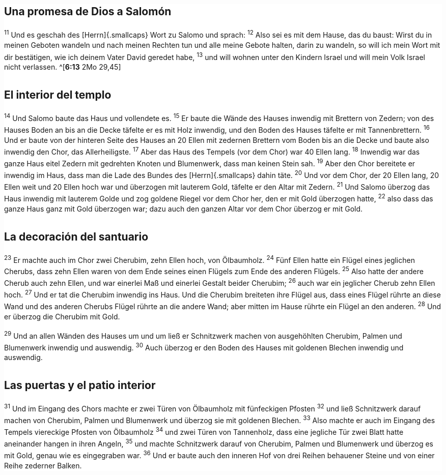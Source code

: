 
## Una promesa de Dios a Salomón
<sup class='bibleverse'>11</sup> Und es geschah des [Herrn]{.smallcaps} Wort zu Salomo und sprach: <sup class='bibleverse'>12</sup> Also sei es mit dem Hause, das du baust: Wirst du in meinen Geboten wandeln und nach meinen Rechten tun und alle meine Gebote halten, darin zu wandeln, so will ich mein Wort mit dir bestätigen, wie ich deinem Vater David geredet habe, <sup class='bibleverse'>13</sup> und will wohnen unter den Kindern Israel und will mein Volk Israel nicht verlassen. ^[**6:13** 2Mo 29,45] 


## El interior del templo
<sup class='bibleverse'>14</sup> Und Salomo baute das Haus und vollendete es. <sup class='bibleverse'>15</sup> Er baute die Wände des Hauses inwendig mit Brettern von Zedern; von des Hauses Boden an bis an die Decke täfelte er es mit Holz inwendig, und den Boden des Hauses täfelte er mit Tannenbrettern. <sup class='bibleverse'>16</sup> Und er baute von der hinteren Seite des Hauses an 20 Ellen mit zedernen Brettern vom Boden bis an die Decke und baute also inwendig den Chor, das Allerheiligste. <sup class='bibleverse'>17</sup> Aber das Haus des Tempels (vor dem Chor) war 40 Ellen lang. <sup class='bibleverse'>18</sup> Inwendig war das ganze Haus eitel Zedern mit gedrehten Knoten und Blumenwerk, dass man keinen Stein sah. <sup class='bibleverse'>19</sup> Aber den Chor bereitete er inwendig im Haus, dass man die Lade des Bundes des [Herrn]{.smallcaps} dahin täte. <sup class='bibleverse'>20</sup> Und vor dem Chor, der 20 Ellen lang, 20 Ellen weit und 20 Ellen hoch war und überzogen mit lauterem Gold, täfelte er den Altar mit Zedern. <sup class='bibleverse'>21</sup> Und Salomo überzog das Haus inwendig mit lauterem Golde und zog goldene Riegel vor dem Chor her, den er mit Gold überzogen hatte, <sup class='bibleverse'>22</sup> also dass das ganze Haus ganz mit Gold überzogen war; dazu auch den ganzen Altar vor dem Chor überzog er mit Gold. 

## La decoración del santuario
<sup class='bibleverse'>23</sup> Er machte auch im Chor zwei Cherubim, zehn Ellen hoch, von Ölbaumholz. <sup class='bibleverse'>24</sup> Fünf Ellen hatte ein Flügel eines jeglichen Cherubs, dass zehn Ellen waren von dem Ende seines einen Flügels zum Ende des anderen Flügels. <sup class='bibleverse'>25</sup> Also hatte der andere Cherub auch zehn Ellen, und war einerlei Maß und einerlei Gestalt beider Cherubim; <sup class='bibleverse'>26</sup> auch war ein jeglicher Cherub zehn Ellen hoch. <sup class='bibleverse'>27</sup> Und er tat die Cherubim inwendig ins Haus. Und die Cherubim breiteten ihre Flügel aus, dass eines Flügel rührte an diese Wand und des anderen Cherubs Flügel rührte an die andere Wand; aber mitten im Hause rührte ein Flügel an den anderen. <sup class='bibleverse'>28</sup> Und er überzog die Cherubim mit Gold. 

<sup class='bibleverse'>29</sup> Und an allen Wänden des Hauses um und um ließ er Schnitzwerk machen von ausgehöhlten Cherubim, Palmen und Blumenwerk inwendig und auswendig. <sup class='bibleverse'>30</sup> Auch überzog er den Boden des Hauses mit goldenen Blechen inwendig und auswendig. 

## Las puertas y el patio interior
<sup class='bibleverse'>31</sup> Und im Eingang des Chors machte er zwei Türen von Ölbaumholz mit fünfeckigen Pfosten <sup class='bibleverse'>32</sup> und ließ Schnitzwerk darauf machen von Cherubim, Palmen und Blumenwerk und überzog sie mit goldenen Blechen. <sup class='bibleverse'>33</sup> Also machte er auch im Eingang des Tempels viereckige Pfosten von Ölbaumholz <sup class='bibleverse'>34</sup> und zwei Türen von Tannenholz, dass eine jegliche Tür zwei Blatt hatte aneinander hangen in ihren Angeln, <sup class='bibleverse'>35</sup> und machte Schnitzwerk darauf von Cherubim, Palmen und Blumenwerk und überzog es mit Gold, genau wie es eingegraben war. <sup class='bibleverse'>36</sup> Und er baute auch den inneren Hof von drei Reihen behauener Steine und von einer Reihe zederner Balken. 
